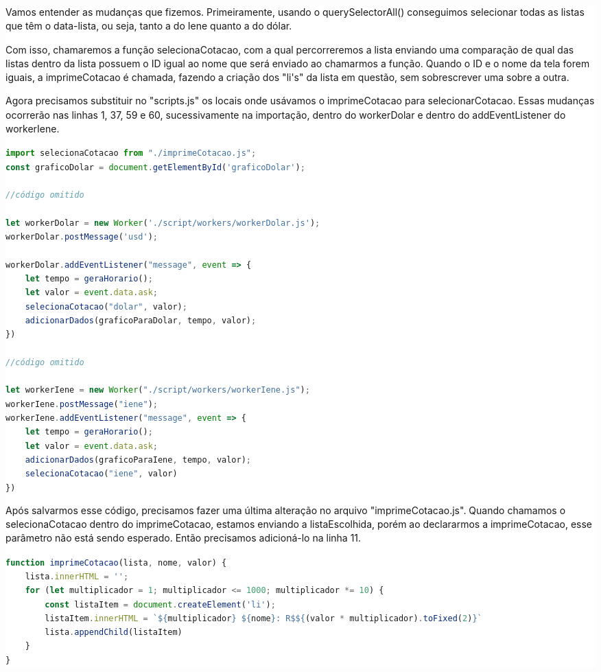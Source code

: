 Vamos entender as mudanças que fizemos. Primeiramente, usando o querySelectorAll() conseguimos selecionar todas as listas que têm o data-lista, ou seja, tanto a do Iene quanto a do dólar.

Com isso, chamaremos a função selecionaCotacao, com a qual percorreremos a lista enviando uma comparação de qual das listas dentro da lista possuem o ID igual ao nome que será enviado ao chamarmos a função. Quando o ID e o nome da tela forem iguais, a imprimeCotacao é chamada, fazendo a criação dos "li's" da lista em questão, sem sobrescrever uma sobre a outra.

Agora precisamos substituir no "scripts.js" os locais onde usávamos o imprimeCotacao para selecionarCotacao. Essas mudanças ocorrerão nas linhas 1, 37, 59 e 60, sucessivamente na importação, dentro do workerDolar e dentro do addEventListener do workerIene.

```JavaScript
import selecionaCotacao from "./imprimeCotacao.js";
const graficoDolar = document.getElementById('graficoDolar');

//código omitido

let workerDolar = new Worker('./script/workers/workerDolar.js');
workerDolar.postMessage('usd');

workerDolar.addEventListener("message", event => {
    let tempo = geraHorario();
    let valor = event.data.ask;
    selecionaCotacao("dolar", valor);
    adicionarDados(graficoParaDolar, tempo, valor);
})

//código omitido

let workerIene = new Worker("./script/workers/workerIene.js");
workerIene.postMessage("iene");
workerIene.addEventListener("message", event => {
    let tempo = geraHorario();
    let valor = event.data.ask;
    adicionarDados(graficoParaIene, tempo, valor);
    selecionaCotacao("iene", valor)
})
```

Após salvarmos esse código, precisamos fazer uma última alteração no arquivo "imprimeCotacao.js". Quando chamamos o selecionaCotacao dentro do imprimeCotacao, estamos enviando a listaEscolhida, porém ao declararmos a imprimeCotacao, esse parâmetro não está sendo esperado. Então precisamos adicioná-lo na linha 11.

```JavaScript
function imprimeCotacao(lista, nome, valor) {
    lista.innerHTML = '';
    for (let multiplicador = 1; multiplicador <= 1000; multiplicador *= 10) {
        const listaItem = document.createElement('li');
        listaItem.innerHTML = `${multiplicador} ${nome}: R$${(valor * multiplicador).toFixed(2)}`
        lista.appendChild(listaItem)
    }
}
```
